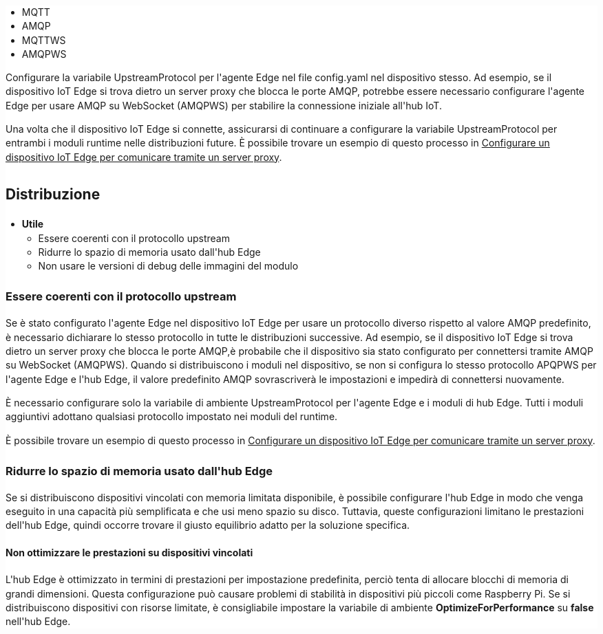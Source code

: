 * MQTT
* AMQP
* MQTTWS
* AMQPWS

Configurare la variabile UpstreamProtocol per l'agente Edge nel file config.yaml nel dispositivo stesso. Ad esempio, se il dispositivo IoT Edge si trova dietro un server proxy che blocca le porte AMQP, potrebbe essere necessario configurare l'agente Edge per usare AMQP su WebSocket (AMQPWS) per stabilire la connessione iniziale all'hub IoT. 

Una volta che il dispositivo IoT Edge si connette, assicurarsi di continuare a configurare la variabile UpstreamProtocol per entrambi i moduli runtime nelle distribuzioni future. È possibile trovare un esempio di questo processo in [Configurare un dispositivo IoT Edge per comunicare tramite un server proxy](how-to-configure-proxy-support.md).

## <a name="deployment"></a>Distribuzione

* **Utile**
    * Essere coerenti con il protocollo upstream
    * Ridurre lo spazio di memoria usato dall'hub Edge
    * Non usare le versioni di debug delle immagini del modulo

### <a name="be-consistent-with-upstream-protocol"></a>Essere coerenti con il protocollo upstream

Se è stato configurato l'agente Edge nel dispositivo IoT Edge per usare un protocollo diverso rispetto al valore AMQP predefinito, è necessario dichiarare lo stesso protocollo in tutte le distribuzioni successive. Ad esempio, se il dispositivo IoT Edge si trova dietro un server proxy che blocca le porte AMQP,è probabile che il dispositivo sia stato configurato per connettersi tramite AMQP su WebSocket (AMQPWS). Quando si distribuiscono i moduli nel dispositivo, se non si configura lo stesso protocollo APQPWS per l'agente Edge e l'hub Edge, il valore predefinito AMQP sovrascriverà le impostazioni e impedirà di connettersi nuovamente. 

È necessario configurare solo la variabile di ambiente UpstreamProtocol per l'agente Edge e i moduli di hub Edge. Tutti i moduli aggiuntivi adottano qualsiasi protocollo impostato nei moduli del runtime. 

È possibile trovare un esempio di questo processo in [Configurare un dispositivo IoT Edge per comunicare tramite un server proxy](how-to-configure-proxy-support.md).

### <a name="reduce-memory-space-used-by-edge-hub"></a>Ridurre lo spazio di memoria usato dall'hub Edge

Se si distribuiscono dispositivi vincolati con memoria limitata disponibile, è possibile configurare l'hub Edge in modo che venga eseguito in una capacità più semplificata e che usi meno spazio su disco. Tuttavia, queste configurazioni limitano le prestazioni dell'hub Edge, quindi occorre trovare il giusto equilibrio adatto per la soluzione specifica. 

#### <a name="dont-optimize-for-performance-on-constrained-devices"></a>Non ottimizzare le prestazioni su dispositivi vincolati

L'hub Edge è ottimizzato in termini di prestazioni per impostazione predefinita, perciò tenta di allocare blocchi di memoria di grandi dimensioni. Questa configurazione può causare problemi di stabilità in dispositivi più piccoli come Raspberry Pi. Se si distribuiscono dispositivi con risorse limitate, è consigliabile impostare la variabile di ambiente **OptimizeForPerformance** su **false** nell'hub Edge. 
